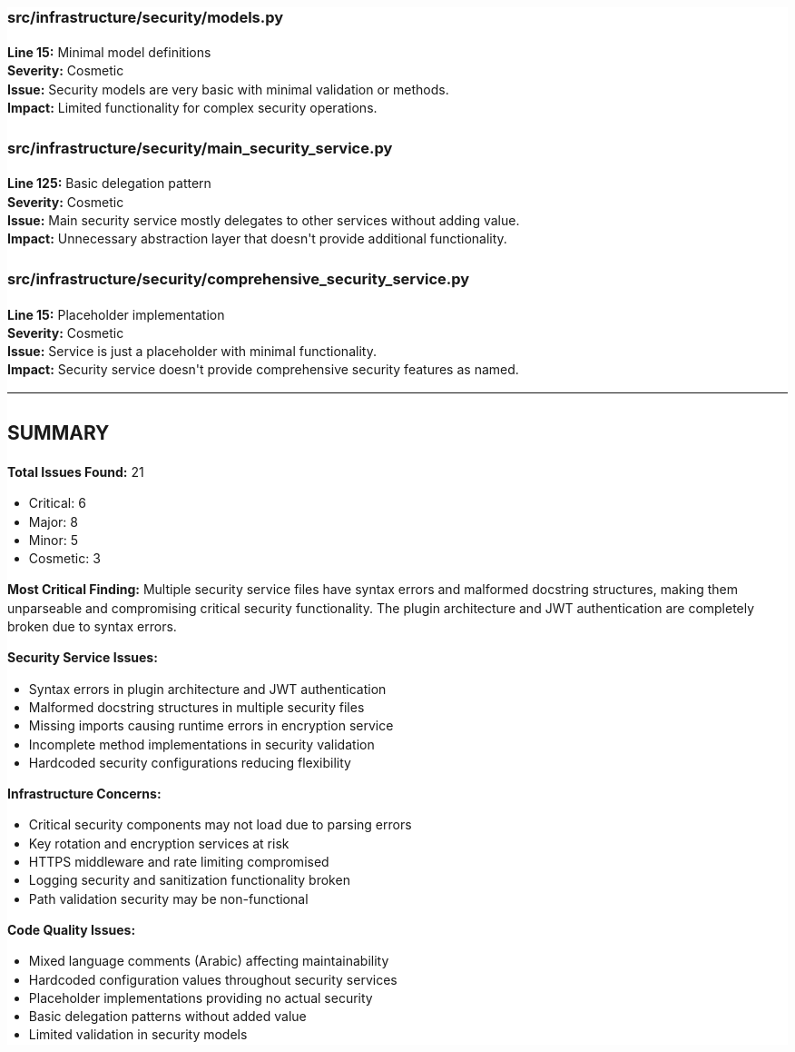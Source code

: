 ### src/infrastructure/security/models.py

**Line 15:** Minimal model definitions  
**Severity:** Cosmetic  
**Issue:** Security models are very basic with minimal validation or methods.  
**Impact:** Limited functionality for complex security operations.

### src/infrastructure/security/main_security_service.py

**Line 125:** Basic delegation pattern  
**Severity:** Cosmetic  
**Issue:** Main security service mostly delegates to other services without adding value.  
**Impact:** Unnecessary abstraction layer that doesn't provide additional functionality.

### src/infrastructure/security/comprehensive_security_service.py

**Line 15:** Placeholder implementation  
**Severity:** Cosmetic  
**Issue:** Service is just a placeholder with minimal functionality.  
**Impact:** Security service doesn't provide comprehensive security features as named.

---

## SUMMARY

**Total Issues Found:** 21  
- Critical: 6  
- Major: 8  
- Minor: 5  
- Cosmetic: 3  

**Most Critical Finding:** Multiple security service files have syntax errors and malformed docstring structures, making them unparseable and compromising critical security functionality. The plugin architecture and JWT authentication are completely broken due to syntax errors.

**Security Service Issues:**
- Syntax errors in plugin architecture and JWT authentication
- Malformed docstring structures in multiple security files
- Missing imports causing runtime errors in encryption service
- Incomplete method implementations in security validation
- Hardcoded security configurations reducing flexibility

**Infrastructure Concerns:**
- Critical security components may not load due to parsing errors
- Key rotation and encryption services at risk
- HTTPS middleware and rate limiting compromised
- Logging security and sanitization functionality broken
- Path validation security may be non-functional

**Code Quality Issues:**
- Mixed language comments (Arabic) affecting maintainability
- Hardcoded configuration values throughout security services
- Placeholder implementations providing no actual security
- Basic delegation patterns without added value
- Limited validation in security models
